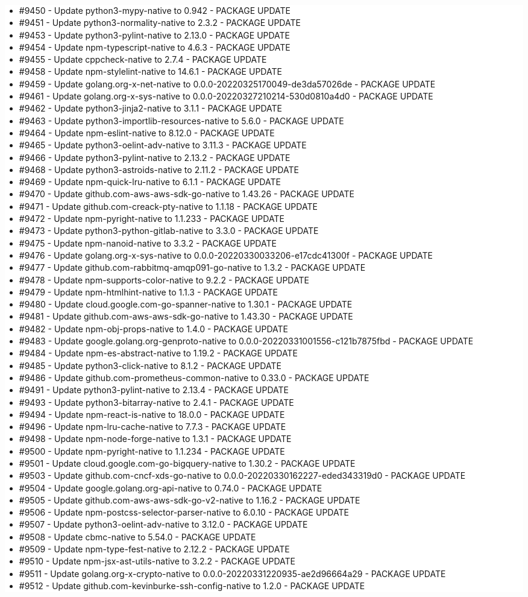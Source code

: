 - #9450 - Update python3-mypy-native to 0.942 - PACKAGE UPDATE
- #9451 - Update python3-normality-native to 2.3.2 - PACKAGE UPDATE
- #9453 - Update python3-pylint-native to 2.13.0 - PACKAGE UPDATE
- #9454 - Update npm-typescript-native to 4.6.3 - PACKAGE UPDATE
- #9455 - Update cppcheck-native to 2.7.4 - PACKAGE UPDATE
- #9458 - Update npm-stylelint-native to 14.6.1 - PACKAGE UPDATE
- #9459 - Update golang.org-x-net-native to 0.0.0-20220325170049-de3da57026de - PACKAGE UPDATE
- #9461 - Update golang.org-x-sys-native to 0.0.0-20220327210214-530d0810a4d0 - PACKAGE UPDATE
- #9462 - Update python3-jinja2-native to 3.1.1 - PACKAGE UPDATE
- #9463 - Update python3-importlib-resources-native to 5.6.0 - PACKAGE UPDATE
- #9464 - Update npm-eslint-native to 8.12.0 - PACKAGE UPDATE
- #9465 - Update python3-oelint-adv-native to 3.11.3 - PACKAGE UPDATE
- #9466 - Update python3-pylint-native to 2.13.2 - PACKAGE UPDATE
- #9468 - Update python3-astroids-native to 2.11.2 - PACKAGE UPDATE
- #9469 - Update npm-quick-lru-native to 6.1.1 - PACKAGE UPDATE
- #9470 - Update github.com-aws-aws-sdk-go-native to 1.43.26 - PACKAGE UPDATE
- #9471 - Update github.com-creack-pty-native to 1.1.18 - PACKAGE UPDATE
- #9472 - Update npm-pyright-native to 1.1.233 - PACKAGE UPDATE
- #9473 - Update python3-python-gitlab-native to 3.3.0 - PACKAGE UPDATE
- #9475 - Update npm-nanoid-native to 3.3.2 - PACKAGE UPDATE
- #9476 - Update golang.org-x-sys-native to 0.0.0-20220330033206-e17cdc41300f - PACKAGE UPDATE
- #9477 - Update github.com-rabbitmq-amqp091-go-native to 1.3.2 - PACKAGE UPDATE
- #9478 - Update npm-supports-color-native to 9.2.2 - PACKAGE UPDATE
- #9479 - Update npm-htmlhint-native to 1.1.3 - PACKAGE UPDATE
- #9480 - Update cloud.google.com-go-spanner-native to 1.30.1 - PACKAGE UPDATE
- #9481 - Update github.com-aws-aws-sdk-go-native to 1.43.30 - PACKAGE UPDATE
- #9482 - Update npm-obj-props-native to 1.4.0 - PACKAGE UPDATE
- #9483 - Update google.golang.org-genproto-native to 0.0.0-20220331001556-c121b7875fbd - PACKAGE UPDATE
- #9484 - Update npm-es-abstract-native to 1.19.2 - PACKAGE UPDATE
- #9485 - Update python3-click-native to 8.1.2 - PACKAGE UPDATE
- #9486 - Update github.com-prometheus-common-native to 0.33.0 - PACKAGE UPDATE
- #9491 - Update python3-pylint-native to 2.13.4 - PACKAGE UPDATE
- #9493 - Update python3-bitarray-native to 2.4.1 - PACKAGE UPDATE
- #9494 - Update npm-react-is-native to 18.0.0 - PACKAGE UPDATE
- #9496 - Update npm-lru-cache-native to 7.7.3 - PACKAGE UPDATE
- #9498 - Update npm-node-forge-native to 1.3.1 - PACKAGE UPDATE
- #9500 - Update npm-pyright-native to 1.1.234 - PACKAGE UPDATE
- #9501 - Update cloud.google.com-go-bigquery-native to 1.30.2 - PACKAGE UPDATE
- #9503 - Update github.com-cncf-xds-go-native to 0.0.0-20220330162227-eded343319d0 - PACKAGE UPDATE
- #9504 - Update google.golang.org-api-native to 0.74.0 - PACKAGE UPDATE
- #9505 - Update github.com-aws-aws-sdk-go-v2-native to 1.16.2 - PACKAGE UPDATE
- #9506 - Update npm-postcss-selector-parser-native to 6.0.10 - PACKAGE UPDATE
- #9507 - Update python3-oelint-adv-native to 3.12.0 - PACKAGE UPDATE
- #9508 - Update cbmc-native to 5.54.0 - PACKAGE UPDATE
- #9509 - Update npm-type-fest-native to 2.12.2 - PACKAGE UPDATE
- #9510 - Update npm-jsx-ast-utils-native to 3.2.2 - PACKAGE UPDATE
- #9511 - Update golang.org-x-crypto-native to 0.0.0-20220331220935-ae2d96664a29 - PACKAGE UPDATE
- #9512 - Update github.com-kevinburke-ssh-config-native to 1.2.0 - PACKAGE UPDATE
